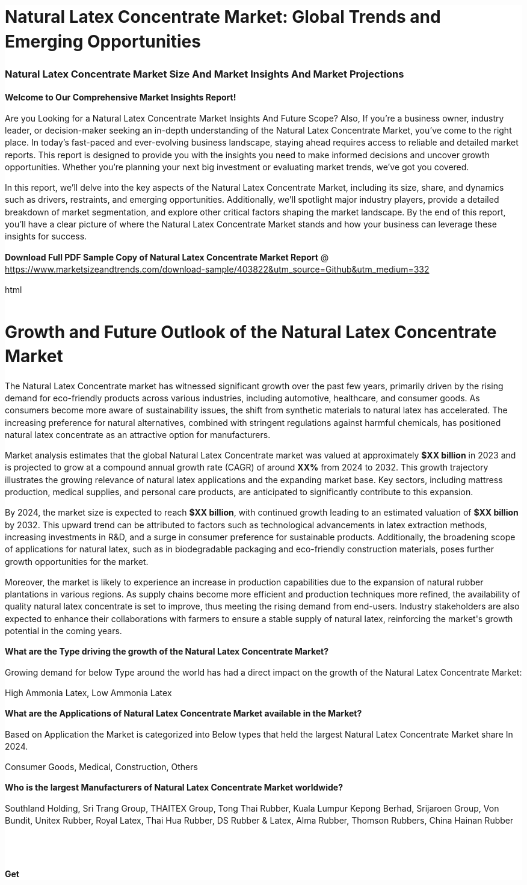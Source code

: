 <h1> Natural Latex Concentrate Market: Global Trends and Emerging Opportunities</h1><div class="" data-test-id=""><h3><span class="">Natural Latex Concentrate Market Size And Market Insights And Market Projections</span></h3></div><div class="" data-test-id=""><p><strong>Welcome to Our Comprehensive Market Insights Report!</strong></p><p>Are you Looking for a Natural Latex Concentrate Market Insights And Future Scope? Also, If you&rsquo;re a business owner, industry leader, or decision-maker seeking an in-depth understanding of the Natural Latex Concentrate Market, you&rsquo;ve come to the right place. In today&rsquo;s fast-paced and ever-evolving business landscape, staying ahead requires access to reliable and detailed market reports. This report is designed to provide you with the insights you need to make informed decisions and uncover growth opportunities. Whether you&rsquo;re planning your next big investment or evaluating market trends, we&rsquo;ve got you covered.</p><p>In this report, we&rsquo;ll delve into the key aspects of the Natural Latex Concentrate Market, including its size, share, and dynamics such as drivers, restraints, and emerging opportunities. Additionally, we&rsquo;ll spotlight major industry players, provide a detailed breakdown of market segmentation, and explore other critical factors shaping the market landscape. By the end of this report, you&rsquo;ll have a clear picture of where the Natural Latex Concentrate Market stands and how your business can leverage these insights for success.</p><p><strong>Download Full PDF Sample Copy of Natural Latex Concentrate Market Report</strong> @ <a href="https://www.marketsizeandtrends.com/download-sample/403822&utm_source=Github&utm_medium=332" target="_blank">https://www.marketsizeandtrends.com/download-sample/403822&utm_source=Github&utm_medium=332</a></p></div><div class="" data-test-id=""><p><span class="">html<!DOCTYPE html><html lang="en"><head> <meta charset="UTF-8"> <meta name="viewport" content="width=device-width, initial-scale=1.0"> <title>Growth and Future Outlook of the Natural Latex Concentrate Market</title></head><body> <h1>Growth and Future Outlook of the Natural Latex Concentrate Market</h1> <p>The Natural Latex Concentrate market has witnessed significant growth over the past few years, primarily driven by the rising demand for eco-friendly products across various industries, including automotive, healthcare, and consumer goods. As consumers become more aware of sustainability issues, the shift from synthetic materials to natural latex has accelerated. The increasing preference for natural alternatives, combined with stringent regulations against harmful chemicals, has positioned natural latex concentrate as an attractive option for manufacturers.</p> <p>Market analysis estimates that the global Natural Latex Concentrate market was valued at approximately <strong>$XX billion</strong> in 2023 and is projected to grow at a compound annual growth rate (CAGR) of around <strong>XX%</strong> from 2024 to 2032. This growth trajectory illustrates the growing relevance of natural latex applications and the expanding market base. Key sectors, including mattress production, medical supplies, and personal care products, are anticipated to significantly contribute to this expansion.</p> <p><strong></strong></p> <p>By 2024, the market size is expected to reach <strong>$XX billion</strong>, with continued growth leading to an estimated valuation of <strong>$XX billion</strong> by 2032. This upward trend can be attributed to factors such as technological advancements in latex extraction methods, increasing investments in R&D, and a surge in consumer preference for sustainable products. Additionally, the broadening scope of applications for natural latex, such as in biodegradable packaging and eco-friendly construction materials, poses further growth opportunities for the market.</p> <p>Moreover, the market is likely to experience an increase in production capabilities due to the expansion of natural rubber plantations in various regions. As supply chains become more efficient and production techniques more refined, the availability of quality natural latex concentrate is set to improve, thus meeting the rising demand from end-users. Industry stakeholders are also expected to enhance their collaborations with farmers to ensure a stable supply of natural latex, reinforcing the market's growth potential in the coming years.</p></body></html></span></p><p><strong><span class="">What are the&nbsp;Type driving the growth of the Natural Latex Concentrate Market?</span></strong></p></div><div class="" data-test-id=""><p><span class="">Growing demand for below Type around the world has had a direct impact on the growth of the Natural Latex Concentrate Market:</span></p></div><div class="" data-test-id=""><p>High Ammonia Latex, Low Ammonia Latex</p><p><span class=""><strong>What are the&nbsp;Applications&nbsp;of Natural Latex Concentrate Market available in the Market?</strong></span></p></div><div class="" data-test-id=""><p><span class="">Based on Application the Market is categorized into Below types that held the largest Natural Latex Concentrate Market share In 2024.</span></p></div><div class="" data-test-id=""><p><span class="">Consumer Goods, Medical, Construction, Others</span></p><p><span class=""><strong>Who is the largest Manufacturers of Natural Latex Concentrate Market worldwide?</strong></span></p></div><div class="" data-test-id=""><p><span class="">Southland Holding, Sri Trang Group, THAITEX Group, Tong Thai Rubber, Kuala Lumpur Kepong Berhad, Srijaroen Group, Von Bundit, Unitex Rubber, Royal Latex, Thai Hua Rubber, DS Rubber & Latex, Alma Rubber, Thomson Rubbers, China Hainan Rubber</span></p></div><div class="" data-test-id="">&nbsp;</div><div class="" data-test-id="">&nbsp;</div><div class="" data-test-id=""><p><span class=""><strong>Get